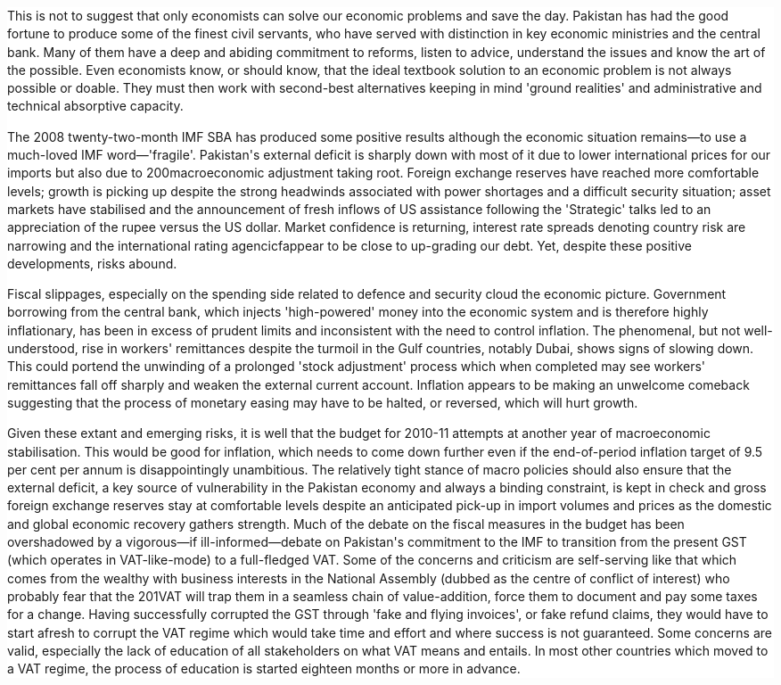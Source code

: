 This is not to suggest that only economists can solve our economic
problems and save the day. Pakistan has had the good fortune to produce
some of the finest civil servants, who have served with distinction in key
economic ministries and the central bank. Many of them have a deep and
abiding commitment to reforms, listen to advice, understand the issues and
know the art of the possible. Even economists know, or should know, that
the ideal textbook solution to an economic problem is not always possible
or doable. They must then work with second-best alternatives keeping in
mind 'ground realities' and administrative and technical absorptive
capacity.

The 2008 twenty-two-month IMF SBA has produced some positive
results although the economic situation remains—to use a much-loved
IMF word—'fragile'. Pakistan's external deficit is sharply down with most
of it due to lower international prices for our imports but also due to
200macroeconomic adjustment taking root. Foreign exchange reserves have
reached more comfortable levels; growth is picking up despite the strong
headwinds associated with power shortages and a difficult security
situation; asset markets have stabilised and the announcement of fresh
inflows of US assistance following the 'Strategic' talks led to an
appreciation of the rupee versus the US dollar. Market confidence is
returning, interest rate spreads denoting country risk are narrowing and
the international rating agencicfappear to be close to up-grading our debt.
Yet, despite these positive developments, risks abound. 

Fiscal slippages, especially on the spending side related to defence and security cloud the
economic picture. Government borrowing from the central bank, which
injects 'high-powered' money into the economic system and is therefore
highly inflationary, has been in excess of prudent limits and inconsistent
with the need to control inflation. The phenomenal, but not well-
understood, rise in workers' remittances despite the turmoil in the Gulf
countries, notably Dubai, shows signs of slowing down. This could
portend the unwinding of a prolonged 'stock adjustment' process which
when completed may see workers' remittances fall off sharply and weaken
the external current account. Inflation appears to be making an unwelcome
comeback suggesting that the process of monetary easing may have to be
halted, or reversed, which will hurt growth.


Given these extant and emerging risks, it is well that the budget for 2010-11 attempts at another year of macroeconomic stabilisation. This would be good for inflation, which needs to come down further even if the end-of-period inflation target of 9.5 per cent per annum is disappointingly unambitious. The relatively tight stance of macro policies should also ensure that the external deficit, a key source of vulnerability in the Pakistan economy and always a binding constraint, is kept in check and gross foreign exchange reserves stay at comfortable levels despite an anticipated pick-up in import volumes and prices as the domestic and global economic recovery gathers strength. Much of the debate on the fiscal measures in the budget has been overshadowed by a vigorous—if ill-informed—debate on Pakistan's commitment to the IMF to transition from the present GST (which operates in VAT-like-mode) to a full-fledged VAT. Some of the concerns and criticism are self-serving like that which comes from the wealthy with business interests in the National Assembly (dubbed as the centre of conflict of interest) who probably fear that the 201VAT will trap them in a seamless chain of value-addition, force them to document and pay some taxes for a change. Having successfully corrupted the GST through 'fake and flying invoices', or fake refund claims, they would have to start afresh to corrupt the VAT regime which would take time and effort and where success is not guaranteed. Some concerns are valid, especially the lack of education of all stakeholders on what VAT means and entails. In most other countries which moved to a VAT regime, the process of education is started eighteen months or more in advance.
